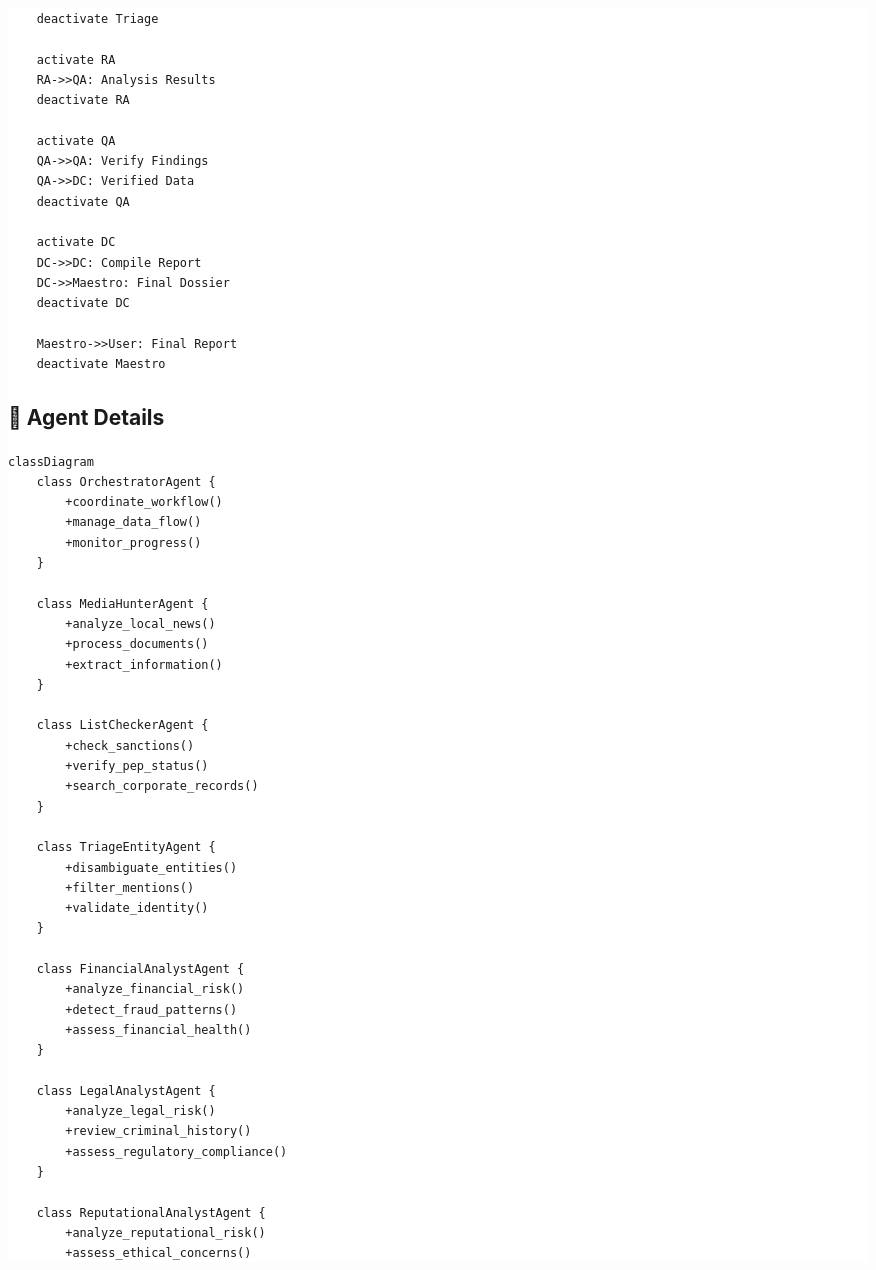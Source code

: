 ```mermaid
    deactivate Triage
    
    activate RA
    RA->>QA: Analysis Results
    deactivate RA
    
    activate QA
    QA->>QA: Verify Findings
    QA->>DC: Verified Data
    deactivate QA
    
    activate DC
    DC->>DC: Compile Report
    DC->>Maestro: Final Dossier
    deactivate DC
    
    Maestro->>User: Final Report
    deactivate Maestro
```

## 🤖 Agent Details

```mermaid
classDiagram
    class OrchestratorAgent {
        +coordinate_workflow()
        +manage_data_flow()
        +monitor_progress()
    }
    
    class MediaHunterAgent {
        +analyze_local_news()
        +process_documents()
        +extract_information()
    }
    
    class ListCheckerAgent {
        +check_sanctions()
        +verify_pep_status()
        +search_corporate_records()
    }
    
    class TriageEntityAgent {
        +disambiguate_entities()
        +filter_mentions()
        +validate_identity()
    }
    
    class FinancialAnalystAgent {
        +analyze_financial_risk()
        +detect_fraud_patterns()
        +assess_financial_health()
    }
    
    class LegalAnalystAgent {
        +analyze_legal_risk()
        +review_criminal_history()
        +assess_regulatory_compliance()
    }
    
    class ReputationalAnalystAgent {
        +analyze_reputational_risk()
        +assess_ethical_concerns()
```